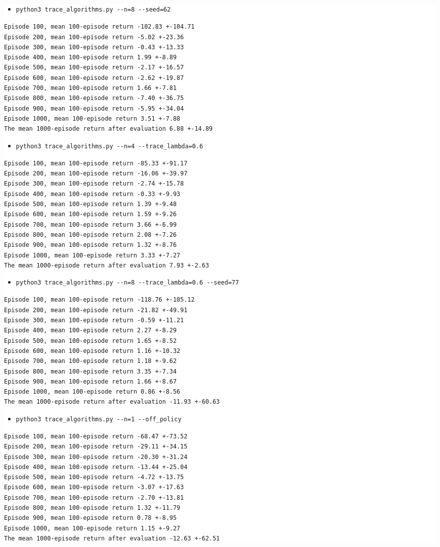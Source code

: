 - `python3 trace_algorithms.py --n=8 --seed=62`
```
Episode 100, mean 100-episode return -102.83 +-104.71
Episode 200, mean 100-episode return -5.02 +-23.36
Episode 300, mean 100-episode return -0.43 +-13.33
Episode 400, mean 100-episode return 1.99 +-8.89
Episode 500, mean 100-episode return -2.17 +-16.57
Episode 600, mean 100-episode return -2.62 +-19.87
Episode 700, mean 100-episode return 1.66 +-7.81
Episode 800, mean 100-episode return -7.40 +-36.75
Episode 900, mean 100-episode return -5.95 +-34.04
Episode 1000, mean 100-episode return 3.51 +-7.88
The mean 1000-episode return after evaluation 6.88 +-14.89
```

- `python3 trace_algorithms.py --n=4 --trace_lambda=0.6`
```
Episode 100, mean 100-episode return -85.33 +-91.17
Episode 200, mean 100-episode return -16.06 +-39.97
Episode 300, mean 100-episode return -2.74 +-15.78
Episode 400, mean 100-episode return -0.33 +-9.93
Episode 500, mean 100-episode return 1.39 +-9.48
Episode 600, mean 100-episode return 1.59 +-9.26
Episode 700, mean 100-episode return 3.66 +-6.99
Episode 800, mean 100-episode return 2.08 +-7.26
Episode 900, mean 100-episode return 1.32 +-8.76
Episode 1000, mean 100-episode return 3.33 +-7.27
The mean 1000-episode return after evaluation 7.93 +-2.63
```

- `python3 trace_algorithms.py --n=8 --trace_lambda=0.6 --seed=77`
```
Episode 100, mean 100-episode return -118.76 +-105.12
Episode 200, mean 100-episode return -21.82 +-49.91
Episode 300, mean 100-episode return -0.59 +-11.21
Episode 400, mean 100-episode return 2.27 +-8.29
Episode 500, mean 100-episode return 1.65 +-8.52
Episode 600, mean 100-episode return 1.16 +-10.32
Episode 700, mean 100-episode return 1.18 +-9.62
Episode 800, mean 100-episode return 3.35 +-7.34
Episode 900, mean 100-episode return 1.66 +-8.67
Episode 1000, mean 100-episode return 0.86 +-8.56
The mean 1000-episode return after evaluation -11.93 +-60.63
```

- `python3 trace_algorithms.py --n=1 --off_policy`
```
Episode 100, mean 100-episode return -68.47 +-73.52
Episode 200, mean 100-episode return -29.11 +-34.15
Episode 300, mean 100-episode return -20.30 +-31.24
Episode 400, mean 100-episode return -13.44 +-25.04
Episode 500, mean 100-episode return -4.72 +-13.75
Episode 600, mean 100-episode return -3.07 +-17.63
Episode 700, mean 100-episode return -2.70 +-13.81
Episode 800, mean 100-episode return 1.32 +-11.79
Episode 900, mean 100-episode return 0.78 +-8.95
Episode 1000, mean 100-episode return 1.15 +-9.27
The mean 1000-episode return after evaluation -12.63 +-62.51
```
